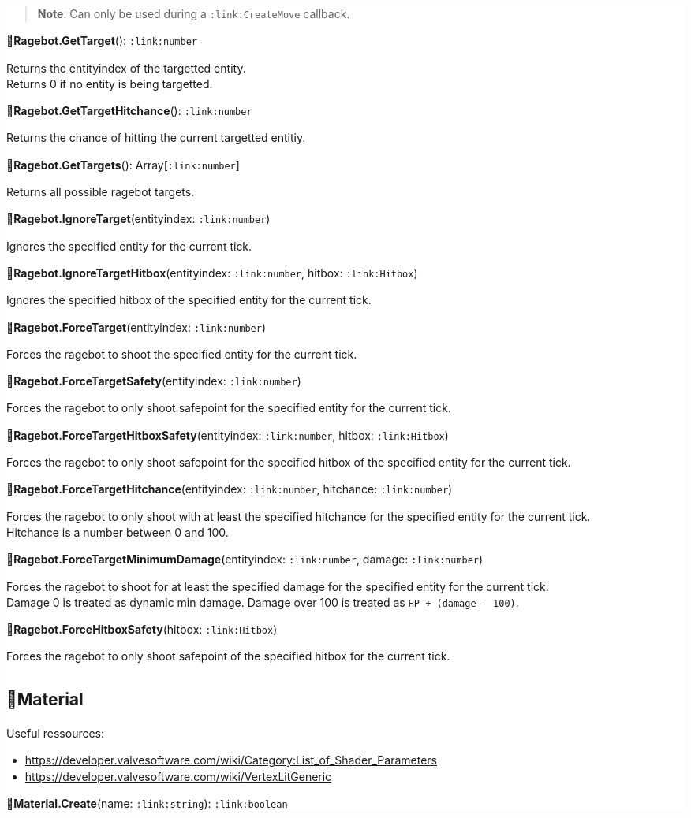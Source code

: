 > **Note**: Can only be used during a `:link:CreateMove` callback.

**:link:Ragebot.GetTarget**(): `:link:number`

Returns the entityindex of the targetted entity.  
Returns 0 if no entity is being targetted.

**:link:Ragebot.GetTargetHitchance**(): `:link:number`

Returns the chance of hitting the current targetted entitiy.

**:link:Ragebot.GetTargets**(): Array[`:link:number`]

Returns all possible ragebot targets.

**:link:Ragebot.IgnoreTarget**(entityindex: `:link:number`)

Ignores the specified entity for the current tick.

**:link:Ragebot.IgnoreTargetHitbox**(entityindex: `:link:number`, hitbox: `:link:Hitbox`)

Ignores the specified hitbox of the specified entity for the current tick.

**:link:Ragebot.ForceTarget**(entityindex: `:link:number`)

Forces the ragebot to shoot the specified entity for the current tick.

**:link:Ragebot.ForceTargetSafety**(entityindex: `:link:number`)

Forces the ragebot to only shoot safepoint for the specified entity for the current tick.

**:link:Ragebot.ForceTargetHitboxSafety**(entityindex: `:link:number`, hitbox: `:link:Hitbox`)

Forces the ragebot to only shoot safepoint for the specified hitbox of the specified entity for the current tick.

**:link:Ragebot.ForceTargetHitchance**(entityindex: `:link:number`, hitchance: `:link:number`)

Forces the ragebot to only shoot with at least the specified hitchance for the specified entity for the current tick.  
Hitchance is a number between 0 and 100.

**:link:Ragebot.ForceTargetMinimumDamage**(entityindex: `:link:number`, damage: `:link:number`)

Forces the ragebot to shoot for at least the specified damage for the specified entity for the current tick.  
Damage 0 is treated as dynamic min damage.
Damage over 100 is treated as `HP + (damage - 100)`.

**:link:Ragebot.ForceHitboxSafety**(hitbox: `:link:Hitbox`)

Forces the ragebot to only shoot safepoint of the specified hitbox for the current tick.


## **:link:Material**

Useful ressources:
  - https://developer.valvesoftware.com/wiki/Category:List_of_Shader_Parameters
  - https://developer.valvesoftware.com/wiki/VertexLitGeneric

**:link:Material.Create**(name: `:link:string`): `:link:boolean`
